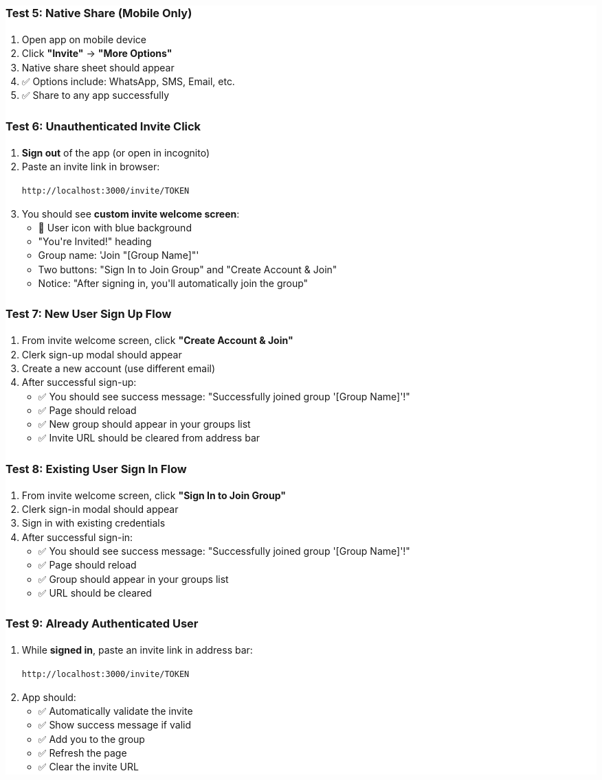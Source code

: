 ### Test 5: Native Share (Mobile Only)

1. Open app on mobile device
2. Click **"Invite"** → **"More Options"**
3. Native share sheet should appear
4. ✅ Options include: WhatsApp, SMS, Email, etc.
5. ✅ Share to any app successfully

### Test 6: Unauthenticated Invite Click

1. **Sign out** of the app (or open in incognito)
2. Paste an invite link in browser:
   ```
   http://localhost:3000/invite/TOKEN
   ```
3. You should see **custom invite welcome screen**:
   - 👥 User icon with blue background
   - "You're Invited!" heading
   - Group name: 'Join "[Group Name]"'
   - Two buttons: "Sign In to Join Group" and "Create Account & Join"
   - Notice: "After signing in, you'll automatically join the group"

### Test 7: New User Sign Up Flow

1. From invite welcome screen, click **"Create Account & Join"**
2. Clerk sign-up modal should appear
3. Create a new account (use different email)
4. After successful sign-up:
   - ✅ You should see success message: "Successfully joined group '[Group Name]'!"
   - ✅ Page should reload
   - ✅ New group should appear in your groups list
   - ✅ Invite URL should be cleared from address bar

### Test 8: Existing User Sign In Flow

1. From invite welcome screen, click **"Sign In to Join Group"**
2. Clerk sign-in modal should appear
3. Sign in with existing credentials
4. After successful sign-in:
   - ✅ You should see success message: "Successfully joined group '[Group Name]'!"
   - ✅ Page should reload
   - ✅ Group should appear in your groups list
   - ✅ URL should be cleared

### Test 9: Already Authenticated User

1. While **signed in**, paste an invite link in address bar:
   ```
   http://localhost:3000/invite/TOKEN
   ```
2. App should:
   - ✅ Automatically validate the invite
   - ✅ Show success message if valid
   - ✅ Add you to the group
   - ✅ Refresh the page
   - ✅ Clear the invite URL
